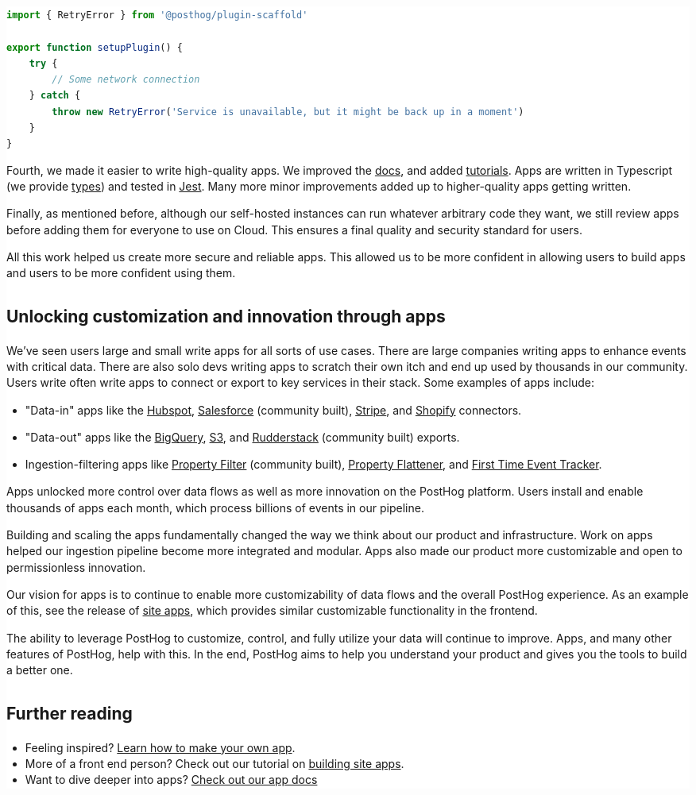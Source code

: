 ```js
import { RetryError } from '@posthog/plugin-scaffold'

export function setupPlugin() {
    try {
        // Some network connection
    } catch {
        throw new RetryError('Service is unavailable, but it might be back up in a moment')
    }
}
```

Fourth, we made it easier to write high-quality apps. We improved the [docs](/docs/apps/build), and added [tutorials](/docs/apps/build/tutorial). Apps are written in Typescript (we provide [types](/docs/apps/build/types)) and tested in [Jest](/docs/apps/build/testing). Many more minor improvements added up to higher-quality apps getting written.

Finally, as mentioned before, although our self-hosted instances can run whatever arbitrary code they want, we still review apps before adding them for everyone to use on Cloud. This ensures a final quality and security standard for users.

All this work helped us create more secure and reliable apps. This allowed us to be more confident in allowing users to build apps and users to be more confident using them.

## Unlocking customization and innovation through apps

We’ve seen users large and small write apps for all sorts of use cases. There are large companies writing apps to enhance events with critical data. There are also solo devs writing apps to scratch their own itch and end up used by thousands in our community. Users write often write apps to connect or export to key services in their stack. Some examples of apps include:

- "Data-in" apps like the [Hubspot](/apps/hubspot-connector), [Salesforce](/apps/salesforce-connector) (community built), [Stripe](https://github.com/PostHog/stripe-plugin), and [Shopify](/apps/shopify) connectors.

- "Data-out" apps like the [BigQuery](/apps/bigquery-export), [S3](/apps/s3-export), and [Rudderstack](/apps/snowflake-export) (community built) exports.

- Ingestion-filtering apps like [Property Filter](/apps/property-filter) (community built), [Property Flattener](/apps/property-flattener), and [First Time Event Tracker](/apps/first-time-event-tracker).

Apps unlocked more control over data flows as well as more innovation on the PostHog platform. Users install and enable thousands of apps each month, which process billions of events in our pipeline.

Building and scaling the apps fundamentally changed the way we think about our product and infrastructure. Work on apps helped our ingestion pipeline become more integrated and modular. Apps also made our product more customizable and open to permissionless innovation. 

Our vision for apps is to continue to enable more customizability of data flows and the overall PostHog experience. As an example of this, see the release of [site apps](/tutorials/build-site-app), which provides similar customizable functionality in the frontend. 

The ability to leverage PostHog to customize, control, and fully utilize your data will continue to improve. Apps, and many other features of PostHog, help with this. In the end, PostHog aims to help you understand your product and gives you the tools to build a better one.

## Further reading
- Feeling inspired? [Learn how to make your own app](/tutorials/build-your-own-posthog-app).
- More of a front end person? Check out our tutorial on [building site apps](/tutorials/build-site-app).
- Want to dive deeper into apps? [Check out our app docs](/docs/apps)
